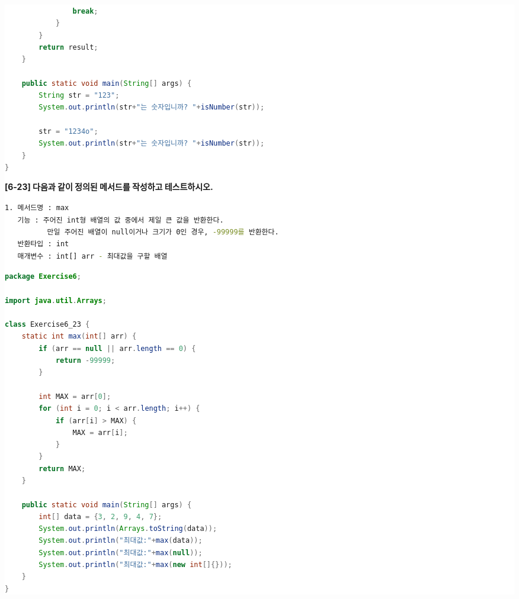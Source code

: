```java
                break;
            }
        }
        return result;
    }

    public static void main(String[] args) {
        String str = "123";
        System.out.println(str+"는 숫자입니까? "+isNumber(str));

        str = "1234o";
        System.out.println(str+"는 숫자입니까? "+isNumber(str));
    }
}
```

**[6-23] 다음과 같이 정의된 메서드를 작성하고 테스트하시오.**

```bash
1. 메서드명 : max
   기능 : 주어진 int형 배열의 값 중에서 제일 큰 값을 반환한다.
          만일 주어진 배열이 null이거나 크기가 0인 경우, -99999를 반환한다.
   반환타입 : int
   매개변수 : int[] arr - 최대값을 구할 배열
```

```java
package Exercise6;

import java.util.Arrays;

class Exercise6_23 {
    static int max(int[] arr) {
        if (arr == null || arr.length == 0) {
            return -99999;
        }

        int MAX = arr[0];
        for (int i = 0; i < arr.length; i++) {
            if (arr[i] > MAX) {
                MAX = arr[i];
            }
        }
        return MAX;
    }

    public static void main(String[] args) {
        int[] data = {3, 2, 9, 4, 7};
        System.out.println(Arrays.toString(data));
        System.out.println("최대값:"+max(data));
        System.out.println("최대값:"+max(null));
        System.out.println("최대값:"+max(new int[]{}));
    }
}
```
